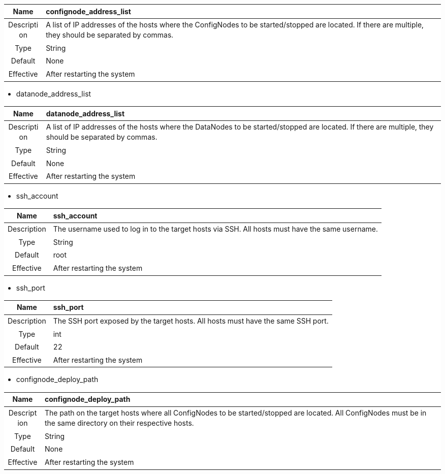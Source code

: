 | **Name** | **confignode\_address\_list**                                                                                                                     |
| :----------------: | :--------------------------------------------------------------------------------------------------------------------------------------------------------- |
| Description    | A list of IP addresses of the hosts where the ConfigNodes to be started/stopped are located. If there are multiple, they should be separated by commas. |
| Type           | String                                                                                                                                                  |
| Default        | None                                                                                                                                                    |
| Effective      | After restarting the system                                                                                                                             |

* datanode\_address\_list

| **Name** | **datanode\_address\_list**                                                                                                                     |
| :----------------: | :------------------------------------------------------------------------------------------------------------------------------------------------------- |
| Description    | A list of IP addresses of the hosts where the DataNodes to be started/stopped are located. If there are multiple, they should be separated by commas. |
| Type           | String                                                                                                                                                |
| Default        | None                                                                                                                                                  |
| Effective      | After restarting the system                                                                                                                           |

* ssh\_account

| **Name** | **ssh\_account**                                                                          |
| :----------------: | :------------------------------------------------------------------------------------------------- |
| Description    | The username used to log in to the target hosts via SSH. All hosts must have the same username. |
| Type           | String                                                                                          |
| Default        | root                                                                                            |
| Effective      | After restarting the system                                                                     |

* ssh\_port

| **Name** | **ssh\_port**                                                              |
| :----------------: | :---------------------------------------------------------------------------------- |
| Description    | The SSH port exposed by the target hosts. All hosts must have the same SSH port. |
| Type           | int                                                                              |
| Default        | 22                                                                               |
| Effective      | After restarting the system                                                      |

* confignode\_deploy\_path

| **Name** | **confignode\_deploy\_path**                                                                                                                             |
| :----------------: | :---------------------------------------------------------------------------------------------------------------------------------------------------------------- |
| Description    | The path on the target hosts where all ConfigNodes to be started/stopped are located. All ConfigNodes must be in the same directory on their respective hosts. |
| Type           | String                                                                                                                                                         |
| Default        | None                                                                                                                                                           |
| Effective      | After restarting the system                                                                                                                                    |
